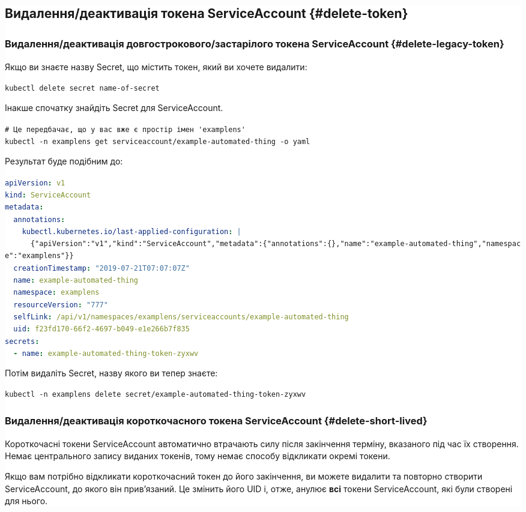 ## Видалення/деактивація токена ServiceAccount {#delete-token}

### Видалення/деактивація довгострокового/застарілого токена ServiceAccount {#delete-legacy-token}

Якщо ви знаєте назву Secret, що містить токен, який ви хочете видалити:

```shell
kubectl delete secret name-of-secret
```

Інакше спочатку знайдіть Secret для ServiceAccount.

```shell
# Це передбачає, що у вас вже є простір імен 'examplens'
kubectl -n examplens get serviceaccount/example-automated-thing -o yaml
```

Результат буде подібним до:

```yaml
apiVersion: v1
kind: ServiceAccount
metadata:
  annotations:
    kubectl.kubernetes.io/last-applied-configuration: |
      {"apiVersion":"v1","kind":"ServiceAccount","metadata":{"annotations":{},"name":"example-automated-thing","namespace":"examplens"}}
  creationTimestamp: "2019-07-21T07:07:07Z"
  name: example-automated-thing
  namespace: examplens
  resourceVersion: "777"
  selfLink: /api/v1/namespaces/examplens/serviceaccounts/example-automated-thing
  uid: f23fd170-66f2-4697-b049-e1e266b7f835
secrets:
  - name: example-automated-thing-token-zyxwv
```

Потім видаліть Secret, назву якого ви тепер знаєте:

```shell
kubectl -n examplens delete secret/example-automated-thing-token-zyxwv
```

### Видалення/деактивація короткочасного токена ServiceAccount {#delete-short-lived}

Короткочасні токени ServiceAccount автоматично втрачають силу після закінчення терміну, вказаного під час їх створення. Немає центрального запису виданих токенів, тому немає способу відкликати окремі токени.

Якщо вам потрібно відкликати короткочасний токен до його закінчення, ви можете видалити та повторно створити ServiceAccount, до якого він привʼязаний. Це змінить його UID і, отже, анулює **всі** токени ServiceAccount, які були створені для нього.

